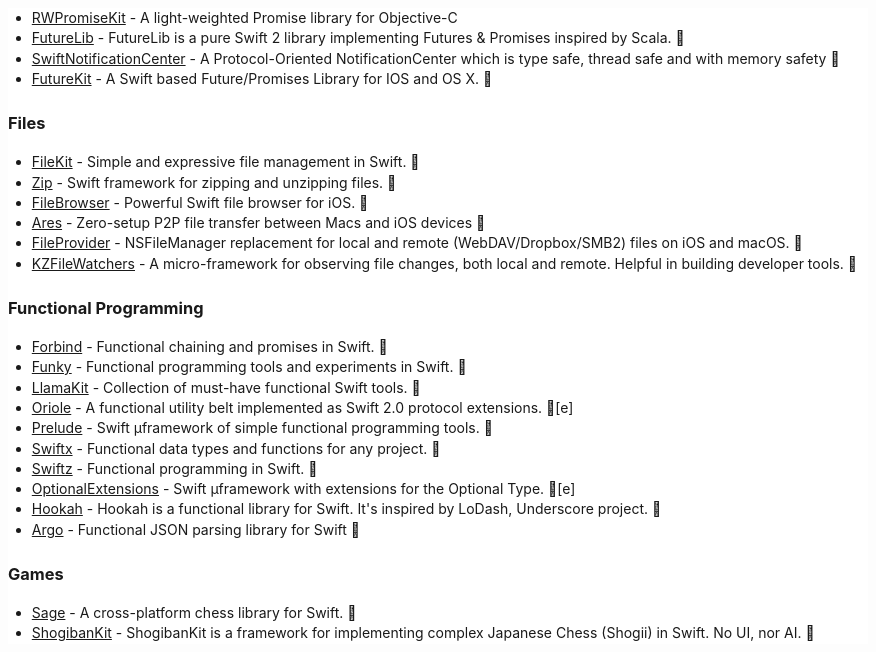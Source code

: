 - [RWPromiseKit](https://github.com/deput/RWPromiseKit) - A light-weighted Promise library for Objective-C
- [FutureLib](https://github.com/couchdeveloper/FutureLib) - FutureLib is a pure Swift 2 library implementing Futures & Promises inspired by Scala. :large_orange_diamond:
- [SwiftNotificationCenter](https://github.com/100mango/SwiftNotificationCenter) - A Protocol-Oriented NotificationCenter which is type safe, thread safe and with memory safety :large_orange_diamond:
- [FutureKit](https://github.com/FutureKit/FutureKit) - A Swift based Future/Promises Library for IOS and OS X. :large_orange_diamond:

### Files

- [FileKit](https://github.com/nvzqz/FileKit) - Simple and expressive file management in Swift. :large_orange_diamond:
- [Zip](https://github.com/marmelroy/Zip) - Swift framework for zipping and unzipping files. :large_orange_diamond:
- [FileBrowser](https://github.com/marmelroy/FileBrowser) - Powerful Swift file browser for iOS. :large_orange_diamond:
- [Ares](https://github.com/indragiek/Ares) - Zero-setup P2P file transfer between Macs and iOS devices :large_orange_diamond:
- [FileProvider](https://github.com/amosavian/FileProvider) - NSFileManager replacement for local and remote (WebDAV/Dropbox/SMB2) files on iOS and macOS. :large_orange_diamond:
- [KZFileWatchers](https://github.com/krzysztofzablocki/KZFileWatchers) - A micro-framework for observing file changes, both local and remote. Helpful in building developer tools. :large_orange_diamond:

### Functional Programming

- [Forbind](https://github.com/ulrikdamm/Forbind) - Functional chaining and promises in Swift. :large_orange_diamond:
- [Funky](https://github.com/brynbellomy/Funky) - Functional programming tools and experiments in Swift. :large_orange_diamond:
- [LlamaKit](https://github.com/LlamaKit/LlamaKit) - Collection of must-have functional Swift tools. :large_orange_diamond:
- [Oriole](https://github.com/tptee/Oriole) - A functional utility belt implemented as Swift 2.0 protocol extensions. :large_orange_diamond:[e]
- [Prelude](https://github.com/robrix/Prelude) - Swift µframework of simple functional programming tools. :large_orange_diamond:
- [Swiftx](https://github.com/typelift/Swiftx) - Functional data types and functions for any project. :large_orange_diamond:
- [Swiftz](https://github.com/typelift/Swiftz) -  Functional programming in Swift. :large_orange_diamond:
- [OptionalExtensions](https://github.com/RuiAAPeres/OptionalExtensions) - Swift µframework with extensions for the  Optional Type. :large_orange_diamond:[e]
- [Hookah](https://github.com/HookahSwift/Hookah) - Hookah is a functional library for Swift. It's inspired by LoDash, Underscore project. :large_orange_diamond:
- [Argo](https://github.com/thoughtbot/Argo) - Functional JSON parsing library for Swift :large_orange_diamond:

### Games

- [Sage](https://github.com/nvzqz/Sage) - A cross-platform chess library for Swift. :large_orange_diamond:
- [ShogibanKit](https://github.com/codelynx/ShogibanKit) - ShogibanKit is a framework for implementing complex Japanese Chess (Shogii) in Swift. No UI, nor AI. :large_orange_diamond:

